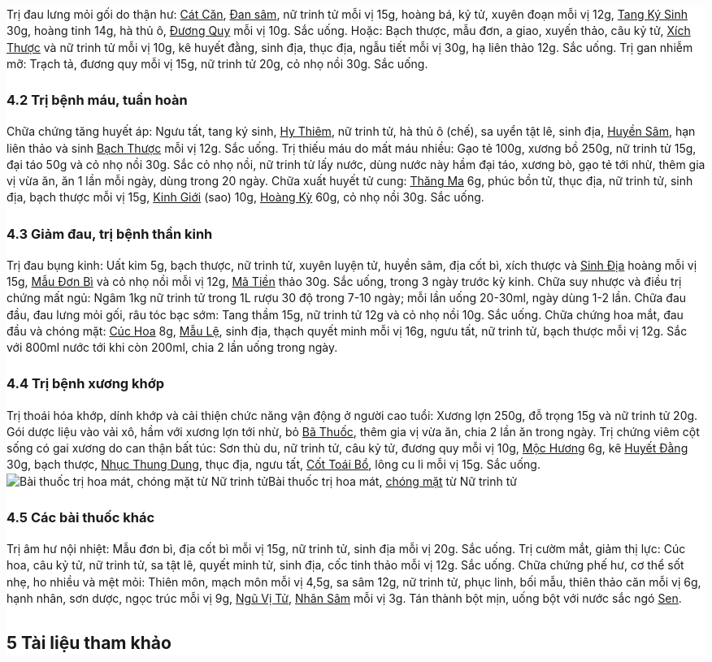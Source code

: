 Trị đau lưng mỏi gối do thận hư: [Cát Căn](https://trungtamthuoc.com/duoc-lieu/cat-canh-74 "Cát Căn"), [Đan sâm](https://trungtamthuoc.com/duoc-lieu/dan-sam-70 "Đan sâm"), nữ trinh tử mỗi vị 15g, hoàng bá, kỷ tử, xuyên đoạn mỗi vị 12g, [Tang Ký Sinh](https://trungtamthuoc.com/duoc-lieu/tang-ky-sinh "Tang Ký Sinh") 30g, hoàng tinh 14g, hà thủ ô, [Đương Quy](https://trungtamthuoc.com/duoc-lieu/duong-quy-08 "Đương Quy") mỗi vị 10g. Sắc uống. Hoặc: Bạch thược, mẫu đơn, a giao, xuyến thảo, câu kỷ tử, [Xích Thược](https://trungtamthuoc.com/duoc-lieu/xich-thuoc-14 "Xích Thược") và nữ trinh tử mỗi vị 10g, kê huyết đằng, sinh địa, thục địa, ngẫu tiết mỗi vị 30g, hạ liên thảo 12g. Sắc uống.
Trị gan nhiễm mỡ: Trạch tả, đương quy mỗi vị 15g, nữ trinh tử 20g, cỏ nhọ nồi 30g. Sắc uống.
### 4.2 Trị bệnh máu, tuần hoàn
Chữa chứng tăng huyết áp: Ngưu tất, tang ký sinh, [Hy Thiêm](https://trungtamthuoc.com/duoc-lieu/hy-thiem "Hy Thiêm"), nữ trinh tử, hà thủ ô (chế), sa uyển tật lê, sinh địa, [Huyền Sâm](https://trungtamthuoc.com/duoc-lieu/huyen-sam "Huyền Sâm"), hạn liên thảo và sinh [Bạch Thược](https://trungtamthuoc.com/duoc-lieu/bach-thuoc "Bạch Thược") mỗi vị 12g. Sắc uống.
Trị thiếu máu do mất máu nhiều: Gạo tẻ 100g, xương bồ 250g, nữ trinh tử 15g, đại táo 50g và cỏ nhọ nồi 30g. Sắc cỏ nhọ nồi, nữ trinh tử lấy nước, dùng nước này hầm đại táo, xương bò, gạo tẻ tới nhừ, thêm gia vị vừa ăn, ăn 1 lần mỗi ngày, dùng trong 20 ngày.
Chữa xuất huyết tử cung: [Thăng Ma](https://trungtamthuoc.com/duoc-lieu/thang-ma "Thăng Ma") 6g, phúc bồn tử, thục địa, nữ trinh tử, sinh địa, bạch thược mỗi vị 15g, [Kinh Giới](https://trungtamthuoc.com/duoc-lieu/kinh-gioi-74 "Kinh Giới") (sao) 10g, [Hoàng Kỳ](https://trungtamthuoc.com/duoc-lieu/hoang-ky "Hoàng Kỳ") 60g, cỏ nhọ nồi 30g. Sắc uống.
### 4.3 Giảm đau, trị bệnh thần kinh
Trị đau bụng kinh: Uất kim 5g, bạch thược, nữ trinh tử, xuyên luyện tử, huyền sâm, địa cốt bì, xích thược và [Sinh Địa](https://trungtamthuoc.com/duoc-lieu/dia-hoang "Sinh Địa") hoàng mỗi vị 15g, [Mẫu Đơn Bì](https://trungtamthuoc.com/duoc-lieu/mau-don-1 "Mẫu Đơn Bì") và cỏ nhọ nồi mỗi vị 12g, [Mã Tiền](https://trungtamthuoc.com/duoc-lieu/ma-tien "Mã Tiền") thảo 30g. Sắc uống, trong 3 ngày trước kỳ kinh.
Chữa suy nhược và điều trị chứng mất ngủ: Ngâm 1kg nữ trinh tử trong 1L rượu 30 độ trong 7-10 ngày; mỗi lần uống 20-30ml, ngày dùng 1-2 lần.
Chữa đau đầu, đau lưng mỏi gối, râu tóc bạc sớm: Tang thầm 15g, nữ trinh tử 12g và cỏ nhọ nồi 10g. Sắc uống.
Chữa chứng hoa mắt, đau đầu và chóng mặt: [Cúc Hoa](https://trungtamthuoc.com/duoc-lieu/cuc-hoa "Cúc Hoa") 8g, [Mẫu Lệ](https://trungtamthuoc.com/duoc-lieu/mau-le "Mẫu Lệ"), sinh địa, thạch quyết minh mỗi vị 16g, ngưu tất, nữ trinh tử, bạch thược mỗi vị 12g. Sắc với 800ml nước tới khi còn 200ml, chia 2 lần uống trong ngày.
### 4.4 Trị bệnh xương khớp
Trị thoái hóa khớp, dính khớp và cải thiện chức năng vận động ở người cao tuổi: Xương lợn 250g, đỗ trọng 15g và nữ trinh tử 20g. Gói dược liệu vào vải xô, hầm với xương lợn tới nhừ, bỏ [Bã Thuốc](https://trungtamthuoc.com/duoc-lieu/cay-ba-thuoc "Bã Thuốc"), thêm gia vị vừa ăn, chia 2 lần ăn trong ngày.
Trị chứng viêm cột sống có gai xương do can thận bất túc: Sơn thù du, nữ trinh tử, câu kỷ tử, đương quy mỗi vị 10g, [Mộc Hương](https://trungtamthuoc.com/duoc-lieu/moc-huong-38 "Mộc Hương") 6g, kê [Huyết Đằng](https://trungtamthuoc.com/duoc-lieu/ke-huyet-dang "Huyết Đằng") 30g, bạch thược, [Nhục Thung Dung](https://trungtamthuoc.com/duoc-lieu/nhuc-thung-dung-30 "Nhục Thung Dung"), thục địa, ngưu tất, [Cốt Toái Bổ](https://trungtamthuoc.com/duoc-lieu/cot-toai-bo "Cốt Toái Bổ"), lông cu li mỗi vị 15g. Sắc uống.
![Bài thuốc trị hoa mát, chóng mặt từ Nữ trinh tử](https://trungtamthuoc.com/images/item/nu-trinh-tu-5.jpg)Bài thuốc trị hoa mát, [chóng mặt](https://trungtamthuoc.com/bai-viet/chong-mat "chóng mặt") từ Nữ trinh tử
### 4.5 Các bài thuốc khác
Trị âm hư nội nhiệt: Mẫu đơn bì, địa cốt bì mỗi vị 15g, nữ trinh tử, sinh địa mỗi vị 20g. Sắc uống.
Trị cườm mắt, giảm thị lực: Cúc hoa, câu kỷ tử, nữ trinh tử, sa tật lê, quyết minh tử, sinh địa, cốc tinh thảo mỗi vị 12g. Sắc uống.
Chữa chứng phế hư, cơ thể sốt nhẹ, ho nhiều và mệt mỏi: Thiên môn, mạch môn mỗi vị 4,5g, sa sâm 12g, nữ trinh tử, phục linh, bối mẫu, thiên thảo căn mỗi vị 6g, hạnh nhân, sơn dược, ngọc trúc mỗi vị 9g, [Ngũ Vị Tử](https://trungtamthuoc.com/duoc-lieu/ngu-vi-tu "Ngũ Vị Tử"), [Nhân Sâm](https://trungtamthuoc.com/duoc-lieu/nhan-sam "Nhân Sâm") mỗi vị 3g. Tán thành bột mịn, uống bột với nước sắc ngó [Sen](https://trungtamthuoc.com/duoc-lieu/sen-14 "Sen").
##  5 Tài liệu tham khảo